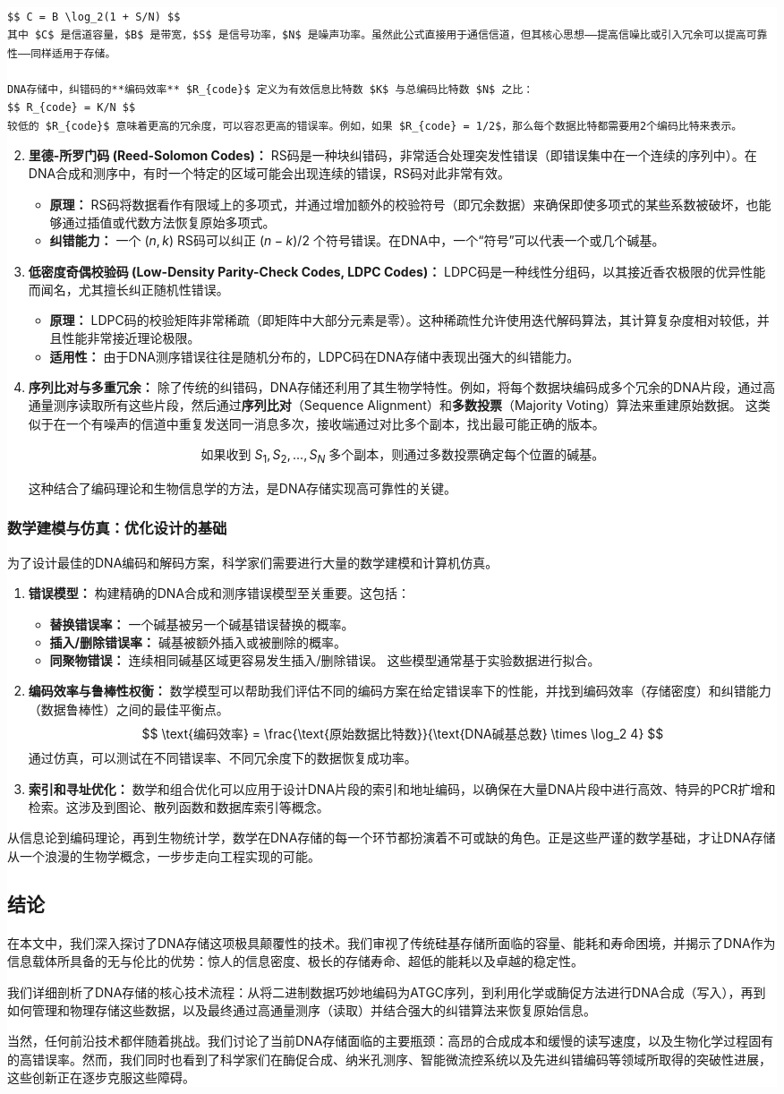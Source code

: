     $$ C = B \log_2(1 + S/N) $$
    其中 $C$ 是信道容量，$B$ 是带宽，$S$ 是信号功率，$N$ 是噪声功率。虽然此公式直接用于通信信道，但其核心思想——提高信噪比或引入冗余可以提高可靠性——同样适用于存储。

    DNA存储中，纠错码的**编码效率** $R_{code}$ 定义为有效信息比特数 $K$ 与总编码比特数 $N$ 之比：
    $$ R_{code} = K/N $$
    较低的 $R_{code}$ 意味着更高的冗余度，可以容忍更高的错误率。例如，如果 $R_{code} = 1/2$，那么每个数据比特都需要用2个编码比特来表示。

2.  **里德-所罗门码 (Reed-Solomon Codes)：**
    RS码是一种块纠错码，非常适合处理突发性错误（即错误集中在一个连续的序列中）。在DNA合成和测序中，有时一个特定的区域可能会出现连续的错误，RS码对此非常有效。
    *   **原理：** RS码将数据看作有限域上的多项式，并通过增加额外的校验符号（即冗余数据）来确保即使多项式的某些系数被破坏，也能够通过插值或代数方法恢复原始多项式。
    *   **纠错能力：** 一个 $(n, k)$ RS码可以纠正 $(n-k)/2$ 个符号错误。在DNA中，一个“符号”可以代表一个或几个碱基。

3.  **低密度奇偶校验码 (Low-Density Parity-Check Codes, LDPC Codes)：**
    LDPC码是一种线性分组码，以其接近香农极限的优异性能而闻名，尤其擅长纠正随机性错误。
    *   **原理：** LDPC码的校验矩阵非常稀疏（即矩阵中大部分元素是零）。这种稀疏性允许使用迭代解码算法，其计算复杂度相对较低，并且性能非常接近理论极限。
    *   **适用性：** 由于DNA测序错误往往是随机分布的，LDPC码在DNA存储中表现出强大的纠错能力。

4.  **序列比对与多重冗余：**
    除了传统的纠错码，DNA存储还利用了其生物学特性。例如，将每个数据块编码成多个冗余的DNA片段，通过高通量测序读取所有这些片段，然后通过**序列比对**（Sequence Alignment）和**多数投票**（Majority Voting）算法来重建原始数据。
    这类似于在一个有噪声的信道中重复发送同一消息多次，接收端通过对比多个副本，找出最可能正确的版本。

    $$ \text{如果收到 } S_1, S_2, ..., S_N \text{ 多个副本，则通过多数投票确定每个位置的碱基。} $$

    这种结合了编码理论和生物信息学的方法，是DNA存储实现高可靠性的关键。

### 数学建模与仿真：优化设计的基础

为了设计最佳的DNA编码和解码方案，科学家们需要进行大量的数学建模和计算机仿真。

1.  **错误模型：**
    构建精确的DNA合成和测序错误模型至关重要。这包括：
    *   **替换错误率：** 一个碱基被另一个碱基错误替换的概率。
    *   **插入/删除错误率：** 碱基被额外插入或被删除的概率。
    *   **同聚物错误：** 连续相同碱基区域更容易发生插入/删除错误。
    这些模型通常基于实验数据进行拟合。

2.  **编码效率与鲁棒性权衡：**
    数学模型可以帮助我们评估不同的编码方案在给定错误率下的性能，并找到编码效率（存储密度）和纠错能力（数据鲁棒性）之间的最佳平衡点。
    $$ \text{编码效率} = \frac{\text{原始数据比特数}}{\text{DNA碱基总数} \times \log_2 4} $$
    通过仿真，可以测试在不同错误率、不同冗余度下的数据恢复成功率。

3.  **索引和寻址优化：**
    数学和组合优化可以应用于设计DNA片段的索引和地址编码，以确保在大量DNA片段中进行高效、特异的PCR扩增和检索。这涉及到图论、散列函数和数据库索引等概念。

从信息论到编码理论，再到生物统计学，数学在DNA存储的每一个环节都扮演着不可或缺的角色。正是这些严谨的数学基础，才让DNA存储从一个浪漫的生物学概念，一步步走向工程实现的可能。

## 结论

在本文中，我们深入探讨了DNA存储这项极具颠覆性的技术。我们审视了传统硅基存储所面临的容量、能耗和寿命困境，并揭示了DNA作为信息载体所具备的无与伦比的优势：惊人的信息密度、极长的存储寿命、超低的能耗以及卓越的稳定性。

我们详细剖析了DNA存储的核心技术流程：从将二进制数据巧妙地编码为ATGC序列，到利用化学或酶促方法进行DNA合成（写入），再到如何管理和物理存储这些数据，以及最终通过高通量测序（读取）并结合强大的纠错算法来恢复原始信息。

当然，任何前沿技术都伴随着挑战。我们讨论了当前DNA存储面临的主要瓶颈：高昂的合成成本和缓慢的读写速度，以及生物化学过程固有的高错误率。然而，我们同时也看到了科学家们在酶促合成、纳米孔测序、智能微流控系统以及先进纠错编码等领域所取得的突破性进展，这些创新正在逐步克服这些障碍。
